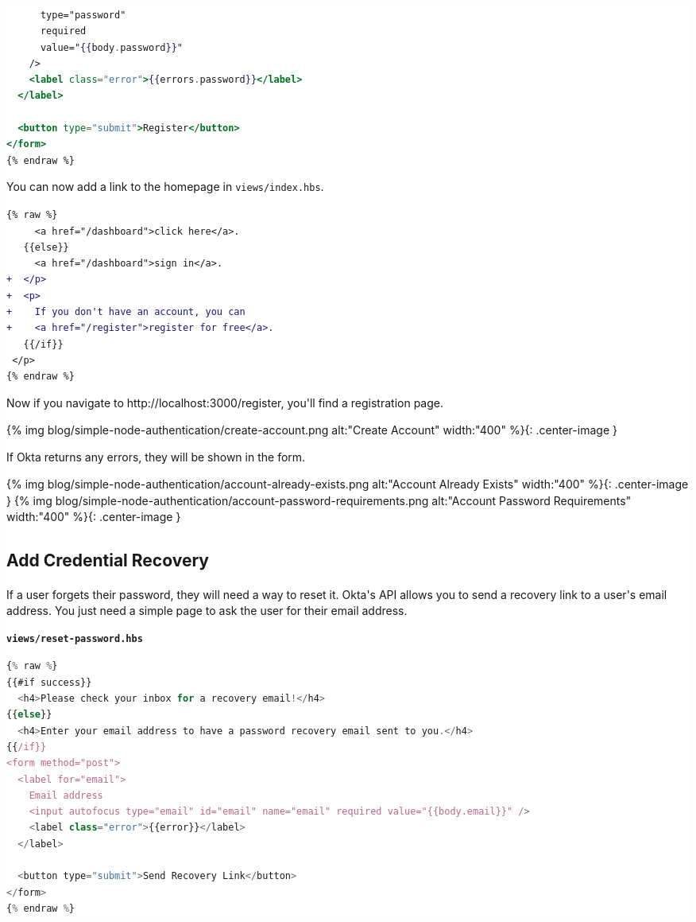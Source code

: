 ```hbs
      type="password"
      required
      value="{{body.password}}"
    />
    <label class="error">{{errors.password}}</label>
  </label>

  <button type="submit">Register</button>
</form>
{% endraw %}
```

You can now add a link to the homepage in `views/index.hbs`.

```diff
{% raw %}
     <a href="/dashboard">click here</a>.
   {{else}}
     <a href="/dashboard">sign in</a>.
+  </p>
+  <p>
+    If you don't have an account, you can
+    <a href="/register">register for free</a>.
   {{/if}}
 </p>
{% endraw %}
```

Now if you navigate to http://localhost:3000/register, you'll find a registration page.

{% img blog/simple-node-authentication/create-account.png alt:"Create Account" width:"400" %}{: .center-image }

If Okta returns any errors, they will be shown in the form.

{% img blog/simple-node-authentication/account-already-exists.png alt:"Account Already Exists" width:"400" %}{: .center-image }
{% img blog/simple-node-authentication/account-password-requirements.png alt:"Account Password Requirements" width:"400" %}{: .center-image }

## Add Credential Recovery

If a user forgets their password, they will need a way to reset it. Okta's API allows you to send a recovery link to a user's email address. You just need a simple page to ask the user for their email address.

**`views/reset-password.hbs`**
```javascript
{% raw %}
{{#if success}}
  <h4>Please check your inbox for a recovery email!</h4>
{{else}}
  <h4>Enter your email address to have a password recovery email sent to you.</h4>
{{/if}}
<form method="post">
  <label for="email">
    Email address
    <input autofocus type="email" id="email" name="email" required value="{{body.email}}" />
    <label class="error">{{error}}</label>
  </label>

  <button type="submit">Send Recovery Link</button>
</form>
{% endraw %}
```
